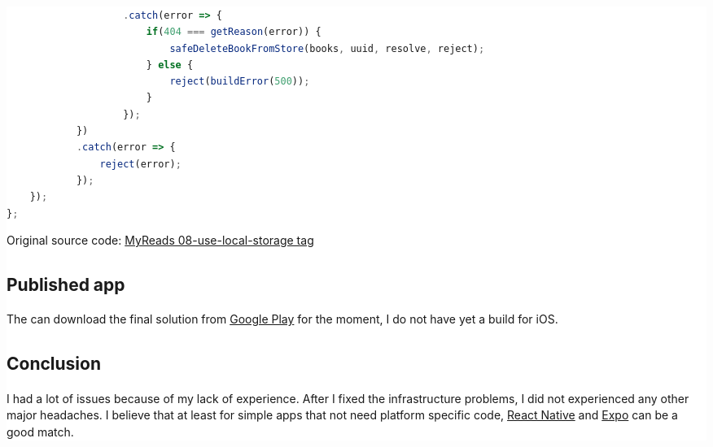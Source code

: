 ```JavaScript
                    .catch(error => {
                        if(404 === getReason(error)) {
                            safeDeleteBookFromStore(books, uuid, resolve, reject);
                        } else {
                            reject(buildError(500));
                        }
                    });
            })
            .catch(error => {
                reject(error);
            });
    });
};
``` 

Original source code: [MyReads 08-use-local-storage tag][myreads-08-use-local-storage]

## Published app

The can download the final solution from [Google Play][myreads-google-play] for the moment, I do not have yet a build for iOS.

## Conclusion

I had a lot of issues because of my lack of experience. After I fixed the infrastructure problems, I did not experienced any other major headaches. I believe that at least for simple apps that not need platform specific code, [React Native][react-native] and [Expo][expo-io] can be a good match.

[react-native]: https://facebook.github.io/react-native/
[react-native-getting-started]: https://facebook.github.io/react-native/docs/getting-started
[android-sdk-emulator-command-line-issue]: https://github.com/decosoftware/deco-ide/issues/289
[awesomeproject-expo-cli]: https://github.com/vasileboris/espressoprogrammer-blog-code/tree/master/from-react-to-react-native-a-practical-example/AwesomeProject-Expo-CLI
[awesomeproject-rn-cli]: https://github.com/vasileboris/espressoprogrammer-blog-code/tree/master/from-react-to-react-native-a-practical-example/AwesomeProject-RN-CLI
[library-web]: https://github.com/vasileboris/library-web
[library-resources]: https://github.com/vasileboris/library-resources
[library-api]: https://github.com/vasileboris/library-api
[myreads]: https://github.com/vasileboris/MyReads
[virtual-box-android-x86]: https://doc.nuxeo.com/blog/speeding-up-the-android-emulator/
[i18next]: https://www.i18next.com/
[myreads-00-app-structure]: https://github.com/vasileboris/MyReads/releases/tag/00-app-structure
[myreads-01-configure-i18next]: https://github.com/vasileboris/MyReads/releases/tag/01-configure-i18next
[myreads-02-migrate-first-component]: https://github.com/vasileboris/MyReads/releases/tag/02-migrate-first-component
[myreads-03-configure-app-top-margin]: https://github.com/vasileboris/MyReads/releases/tag/03-configure-app-top-margin
[babel-root-slash-import]: https://github.com/mantrajs/babel-root-slash-import
[babel-plugin-module-resolver]: https://github.com/tleunen/babel-plugin-module-resolver
[myreads-04-flexbox-issue]: https://github.com/vasileboris/MyReads/releases/tag/04-flexbox-issue
[myreads-05-redux-integration-issue]: https://github.com/vasileboris/MyReads/releases/tag/05-redux-integration-issue
[myreads-06-redux-integration]: https://github.com/vasileboris/MyReads/releases/tag/06-redux-integration
[myreads-07-migrate-container-components]: https://github.com/vasileboris/MyReads/releases/tag/07-migrate-container-components
[myreads-08-use-local-storage]: https://github.com/vasileboris/MyReads/releases/tag/08-use-local-storage
[react-native-asyncstorage]: https://facebook.github.io/react-native/docs/asyncstorage
[react-native-async-storage]: https://github.com/react-native-community/react-native-async-storage
[react-native-async-storage-expo]: https://github.com/react-native-community/react-native-async-storage/issues/72
[expo-io]: https://expo.io/
[google-play]: https://play.google.com/store/apps
[google-play-console]: https://play.google.com/apps/publish
[android-studio]: https://developer.android.com/studio
[watchman]: https://facebook.github.io/watchman/
[my-reads-android-status-bar-covered.png]: my-reads-android-status-bar-covered.png
[my-reads-android-status-bar-visible.png]: my-reads-android-status-bar-visible.png
[react-native-flexbox]: https://facebook.github.io/react-native/docs/flexbox
[myreads-flexbox-issue.png]: myreads-flexbox-issue.png
[myreads-flexbox-fixed.png]: myreads-flexbox-fixed.png
[myreads-redux-integration-issue.png]: myreads-redux-integration-issue.png
[myreads-google-play]: https://play.google.com/store/apps/details?id=com.espressoprogrammer.myreads
